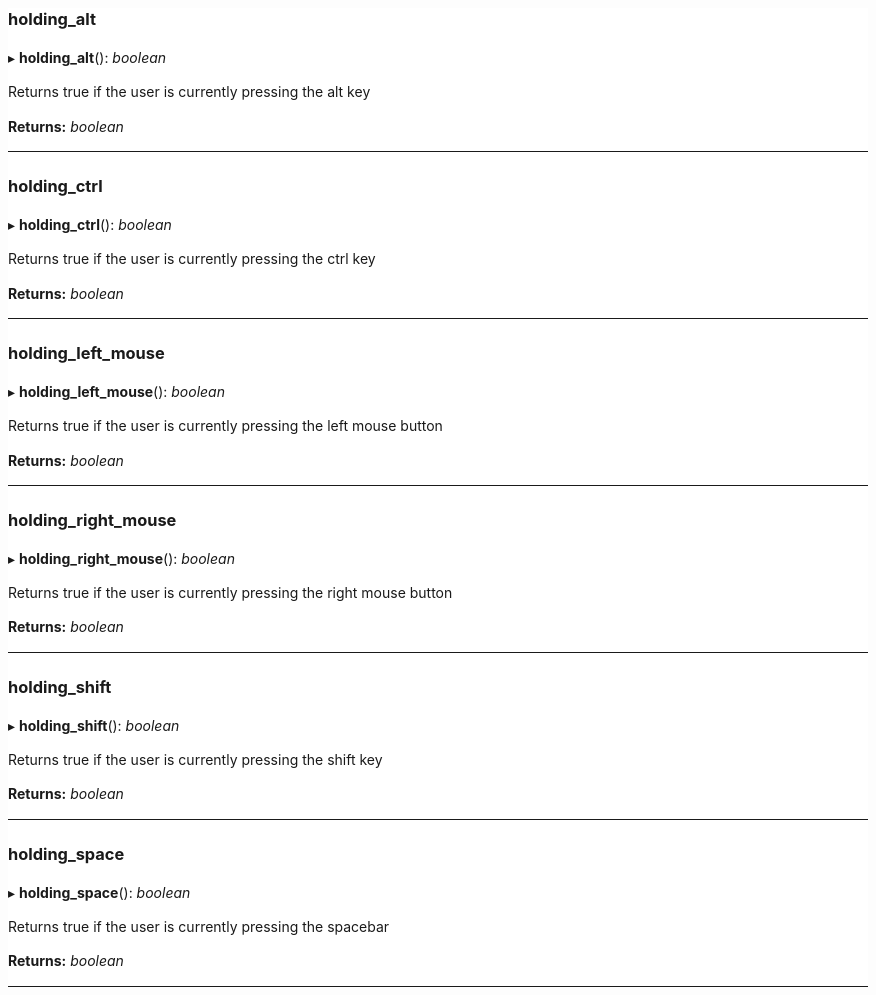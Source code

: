 ### holding\_alt

▸ **holding_alt**(): *boolean*

Returns true if the user is currently pressing the alt key

**Returns:** *boolean*

___

### holding\_ctrl

▸ **holding_ctrl**(): *boolean*

Returns true if the user is currently pressing the ctrl key

**Returns:** *boolean*

___

### holding\_left\_mouse

▸ **holding_left_mouse**(): *boolean*

Returns true if the user is currently pressing the left mouse button

**Returns:** *boolean*

___

### holding\_right\_mouse

▸ **holding_right_mouse**(): *boolean*

Returns true if the user is currently pressing the right mouse button

**Returns:** *boolean*

___

### holding\_shift

▸ **holding_shift**(): *boolean*

Returns true if the user is currently pressing the shift key

**Returns:** *boolean*

___

### holding\_space

▸ **holding_space**(): *boolean*

Returns true if the user is currently pressing the spacebar

**Returns:** *boolean*

___
